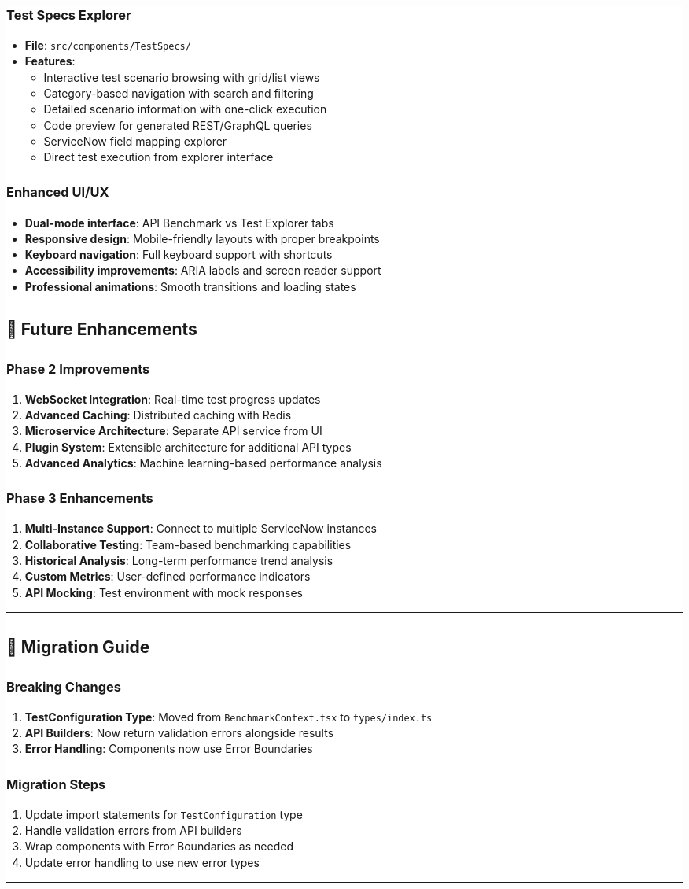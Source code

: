 ### **Test Specs Explorer**
- **File**: `src/components/TestSpecs/`
- **Features**:
  - Interactive test scenario browsing with grid/list views
  - Category-based navigation with search and filtering
  - Detailed scenario information with one-click execution
  - Code preview for generated REST/GraphQL queries
  - ServiceNow field mapping explorer
  - Direct test execution from explorer interface

### **Enhanced UI/UX**
- **Dual-mode interface**: API Benchmark vs Test Explorer tabs
- **Responsive design**: Mobile-friendly layouts with proper breakpoints
- **Keyboard navigation**: Full keyboard support with shortcuts
- **Accessibility improvements**: ARIA labels and screen reader support
- **Professional animations**: Smooth transitions and loading states

## **🔮 Future Enhancements**

### **Phase 2 Improvements**
1. **WebSocket Integration**: Real-time test progress updates
2. **Advanced Caching**: Distributed caching with Redis
3. **Microservice Architecture**: Separate API service from UI
4. **Plugin System**: Extensible architecture for additional API types
5. **Advanced Analytics**: Machine learning-based performance analysis

### **Phase 3 Enhancements**
1. **Multi-Instance Support**: Connect to multiple ServiceNow instances
2. **Collaborative Testing**: Team-based benchmarking capabilities
3. **Historical Analysis**: Long-term performance trend analysis
4. **Custom Metrics**: User-defined performance indicators
5. **API Mocking**: Test environment with mock responses

---

## **📝 Migration Guide**

### **Breaking Changes**
1. **TestConfiguration Type**: Moved from `BenchmarkContext.tsx` to `types/index.ts`
2. **API Builders**: Now return validation errors alongside results
3. **Error Handling**: Components now use Error Boundaries

### **Migration Steps**
1. Update import statements for `TestConfiguration` type
2. Handle validation errors from API builders
3. Wrap components with Error Boundaries as needed
4. Update error handling to use new error types

---